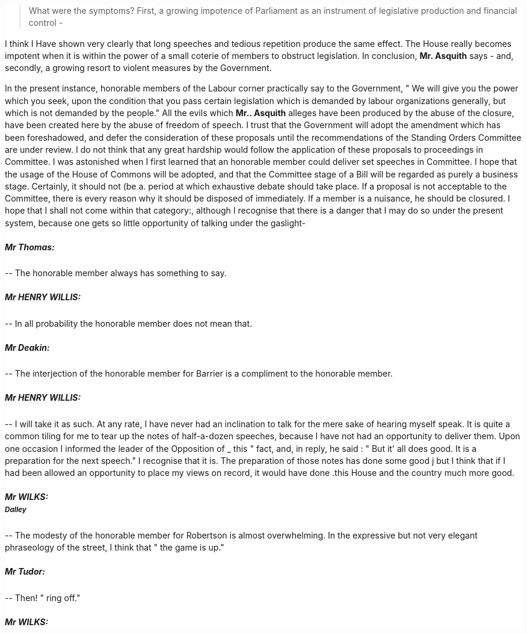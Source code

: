   >What were the symptoms? First, a growing impotence of Parliament as an instrument of legislative production and financial control - 

I think I Have shown very clearly that long speeches and tedious repetition produce the same effect. The House really becomes impotent when it is within the power of a small  coterie of members to obstruct legislation. In conclusion,  **Mr. Asquith**  says -  and,  secondly,  a growing resort to violent measures  by  the Government. 

In the present instance, honorable members of the Labour corner practically say to the Government, " We will give you the power which you seek, upon the condition that you pass certain legislation which is demanded by labour organizations generally, but which is not demanded by the people." All the evils which  **Mr.. Asquith**  alleges have been produced by the abuse of the closure, have been created here by the abuse of freedom of speech. I trust that the Government will adopt the amendment which has been foreshadowed, and defer the consideration of these proposals until the recommendations of the Standing Orders Committee are under review. I do not think that any great hardship would follow the application of these proposals to proceedings in Committee. I was astonished when I first learned that an honorable member could deliver set speeches in Committee. I hope that the usage of the House of Commons will be adopted, and that the Committee stage of a Bill will be regarded as purely a business stage. Certainly, it should not (be a. period at which exhaustive debate should take place. If a proposal is not acceptable to the Committee, there is every reason why it should be disposed of immediately. If a member is a nuisance, he should be closured. I hope that I shall not come within that category:, although I recognise that there is a danger that I may do so under the present system, because one gets so little opportunity of talking under the gaslight- 

##### Mr Thomas:

--  The honorable member always has something to say. 

##### Mr HENRY WILLIS:

-- In all probability the honorable member does not mean that. 

##### Mr Deakin:

--  The interjection of the honorable member for Barrier is a compliment to the honorable member. 

##### Mr HENRY WILLIS:

-- I will take it as such. At any rate, I have never had an inclination to talk for the mere sake of hearing myself speak. It is quite a common tiling for me to tear up the notes of half-a-dozen speeches, because I have not had an opportunity to deliver them. Upon one occasion I informed the leader of the Opposition of _ this " fact, and, in reply, he said : " But it' all does good. It is a preparation for the next speech." I recognise that it is. The preparation of those notes has done some good j but I think that if I had been allowed an opportunity to place my views on record, it would have done .this House and the country much more good. 

##### Mr WILKS:<br><small class="text-muted">Dalley</small>

-- The modesty of the honorable member for Robertson is almost overwhelming. In the expressive but not very elegant phraseology of the street, I think that " the game is up." 

##### Mr Tudor:

-- Then! " ring off." 

##### Mr WILKS:
